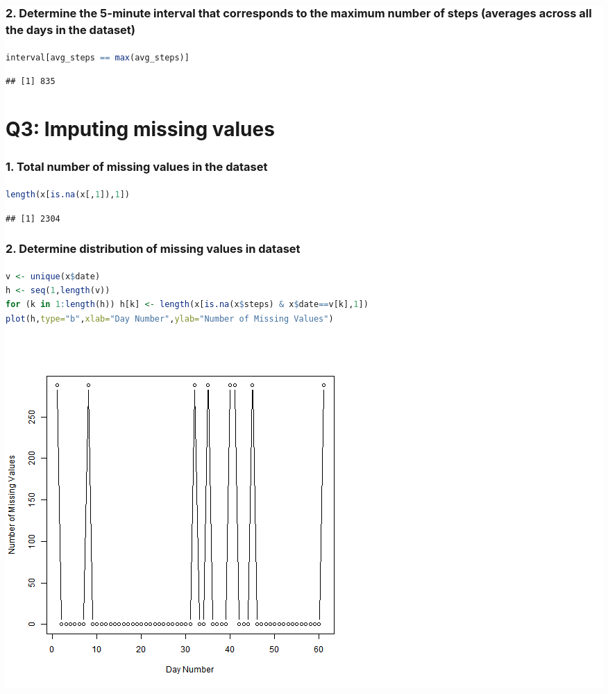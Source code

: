### 2. Determine the 5-minute interval that corresponds to the maximum number of steps (averages across all the days in the dataset)


```r
interval[avg_steps == max(avg_steps)]
```

```
## [1] 835
```

# Q3: Imputing missing values

### 1. Total number of missing values in the dataset 


```r
length(x[is.na(x[,1]),1])
```

```
## [1] 2304
```

### 2. Determine distribution of missing values in dataset


```r
v <- unique(x$date)
h <- seq(1,length(v))
for (k in 1:length(h)) h[k] <- length(x[is.na(x$steps) & x$date==v[k],1])
plot(h,type="b",xlab="Day Number",ylab="Number of Missing Values")
```

![plot of chunk unnamed-chunk-8](figure/unnamed-chunk-8-1.png) 
